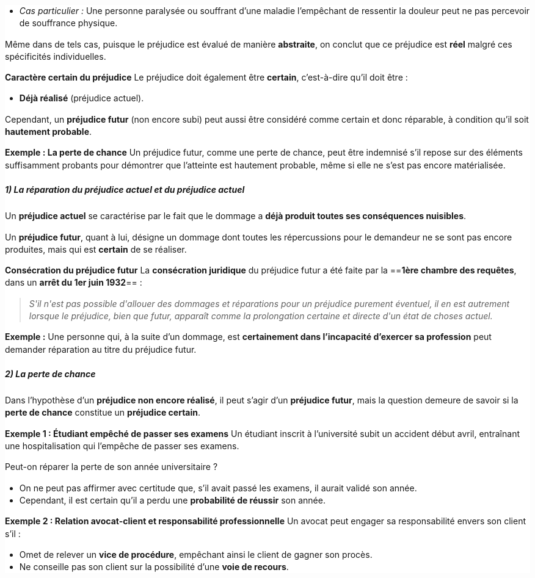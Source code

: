 - _Cas particulier :_ Une personne paralysée ou souffrant d’une maladie l’empêchant de ressentir la douleur peut ne pas percevoir de souffrance physique.

Même dans de tels cas, puisque le préjudice est évalué de manière **abstraite**, on conclut que ce préjudice est **réel** malgré ces spécificités individuelles.

**Caractère certain du préjudice**
Le préjudice doit également être **certain**, c’est-à-dire qu’il doit être :

- **Déjà réalisé** (préjudice actuel).

Cependant, un **préjudice futur** (non encore subi) peut aussi être considéré comme certain et donc réparable, à condition qu’il soit **hautement probable**.

**Exemple : La perte de chance**
Un préjudice futur, comme une perte de chance, peut être indemnisé s’il repose sur des éléments suffisamment probants pour démontrer que l’atteinte est hautement probable, même si elle ne s’est pas encore matérialisée.

##### 1) La réparation du préjudice actuel et du préjudice actuel

Un **préjudice actuel** se caractérise par le fait que le dommage a **déjà produit toutes ses conséquences nuisibles**.

Un **préjudice futur**, quant à lui, désigne un dommage dont toutes les répercussions pour le demandeur ne se sont pas encore produites, mais qui est **certain** de se réaliser.

**Consécration du préjudice futur**
La **consécration juridique** du préjudice futur a été faite par la ==**1ère chambre des requêtes**, dans un **arrêt du 1er juin 1932**== :

> *S'il n'est pas possible d'allouer des dommages et réparations pour un préjudice purement éventuel, il en est autrement lorsque le préjudice, bien que futur, apparaît comme la prolongation certaine et directe d'un état de choses actuel.*

**Exemple :**
Une personne qui, à la suite d’un dommage, est **certainement dans l’incapacité d’exercer sa profession** peut demander réparation au titre du préjudice futur.

##### 2) La perte de chance

Dans l’hypothèse d’un **préjudice non encore réalisé**, il peut s’agir d’un **préjudice futur**, mais la question demeure de savoir si la **perte de chance** constitue un **préjudice certain**.

**Exemple 1 : Étudiant empêché de passer ses examens**
Un étudiant inscrit à l’université subit un accident début avril, entraînant une hospitalisation qui l’empêche de passer ses examens.  

Peut-on réparer la perte de son année universitaire ?
- On ne peut pas affirmer avec certitude que, s’il avait passé les examens, il aurait validé son année.
- Cependant, il est certain qu’il a perdu une **probabilité de réussir** son année.

**Exemple 2 : Relation avocat-client et responsabilité professionnelle**
Un avocat peut engager sa responsabilité envers son client s’il :
- Omet de relever un **vice de procédure**, empêchant ainsi le client de gagner son procès.
- Ne conseille pas son client sur la possibilité d’une **voie de recours**.
